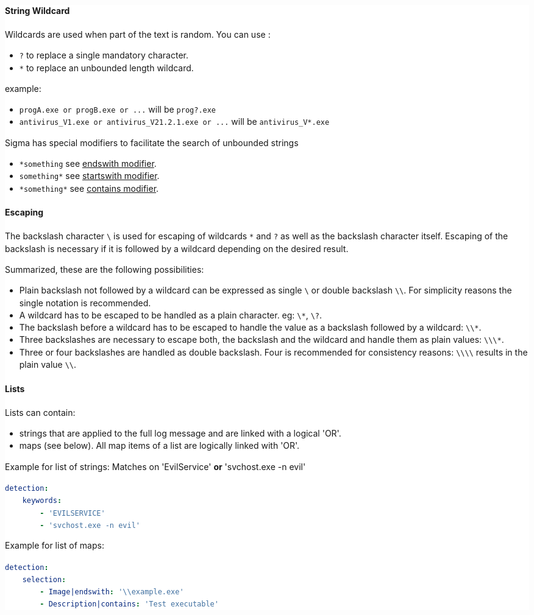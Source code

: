 #### String Wildcard<a name="string-wildcard"></a>

Wildcards are used when part of the text is random.
You can use :

- `?` to replace a single mandatory character.
- `*` to replace an unbounded length wildcard.

example:

- `progA.exe or progB.exe or ...` will be `prog?.exe`
- `antivirus_V1.exe or antivirus_V21.2.1.exe or ...` will be `antivirus_V*.exe`

Sigma has special modifiers to facilitate the search of unbounded strings

- `*something` see [endswith modifier](#value-modifiers).
- `something*` see [startswith modifier](#value-modifiers).
- `*something*` see [contains modifier](#value-modifiers).

#### Escaping<a name="escaping"></a>

The backslash character `\` is used for escaping of wildcards `*` and `?` as well as the backslash character itself. Escaping of the backslash is necessary if it is followed by a wildcard depending on the desired result.

Summarized, these are the following possibilities:

- Plain backslash not followed by a wildcard can be expressed as single `\` or double backslash `\\`. For simplicity reasons the single notation is recommended.
- A wildcard has to be escaped to be handled as a plain character. eg: `\*`, `\?`.
- The backslash before a wildcard has to be escaped to handle the value as a backslash followed by a wildcard: `\\*`.
- Three backslashes are necessary to escape both, the backslash and the wildcard and handle them as plain values: `\\\*`.
- Three or four backslashes are handled as double backslash. Four is recommended for consistency reasons: `\\\\` results in the plain value `\\`.

#### Lists<a name="lists"></a>

Lists can contain:

- strings that are applied to the full log message and are linked with a logical 'OR'.
- maps (see below). All map items of a list are logically linked with 'OR'.

Example for list of strings: Matches on 'EvilService' **or** 'svchost.exe -n evil'

```yml
detection:
    keywords:
        - 'EVILSERVICE'
        - 'svchost.exe -n evil'
```

Example for list of maps:

```yml
detection:
    selection:
        - Image|endswith: '\\example.exe'
        - Description|contains: 'Test executable'
```
